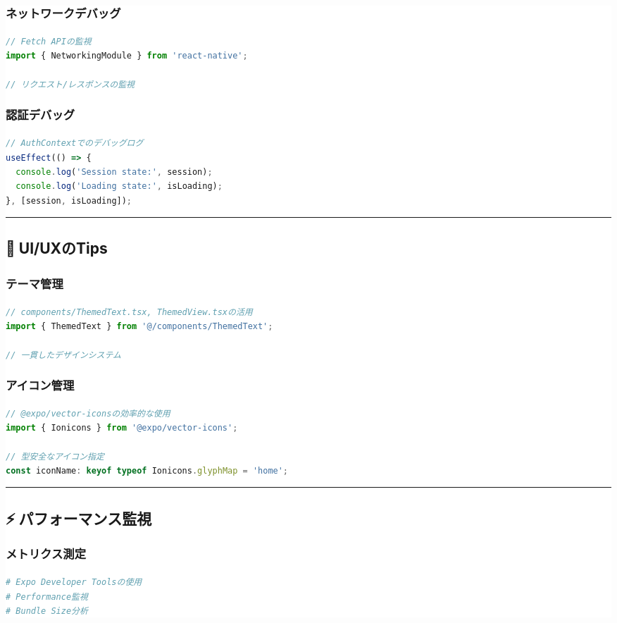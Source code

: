 ### ネットワークデバッグ

```javascript
// Fetch APIの監視
import { NetworkingModule } from 'react-native';

// リクエスト/レスポンスの監視
```

### 認証デバッグ

```typescript
// AuthContextでのデバッグログ
useEffect(() => {
  console.log('Session state:', session);
  console.log('Loading state:', isLoading);
}, [session, isLoading]);
```

---

## 🎨 UI/UXのTips

### テーマ管理

```typescript
// components/ThemedText.tsx, ThemedView.tsxの活用
import { ThemedText } from '@/components/ThemedText';

// 一貫したデザインシステム
```

### アイコン管理

```typescript
// @expo/vector-iconsの効率的な使用
import { Ionicons } from '@expo/vector-icons';

// 型安全なアイコン指定
const iconName: keyof typeof Ionicons.glyphMap = 'home';
```

---

## ⚡ パフォーマンス監視

### メトリクス測定

```bash
# Expo Developer Toolsの使用
# Performance監視
# Bundle Size分析
```
